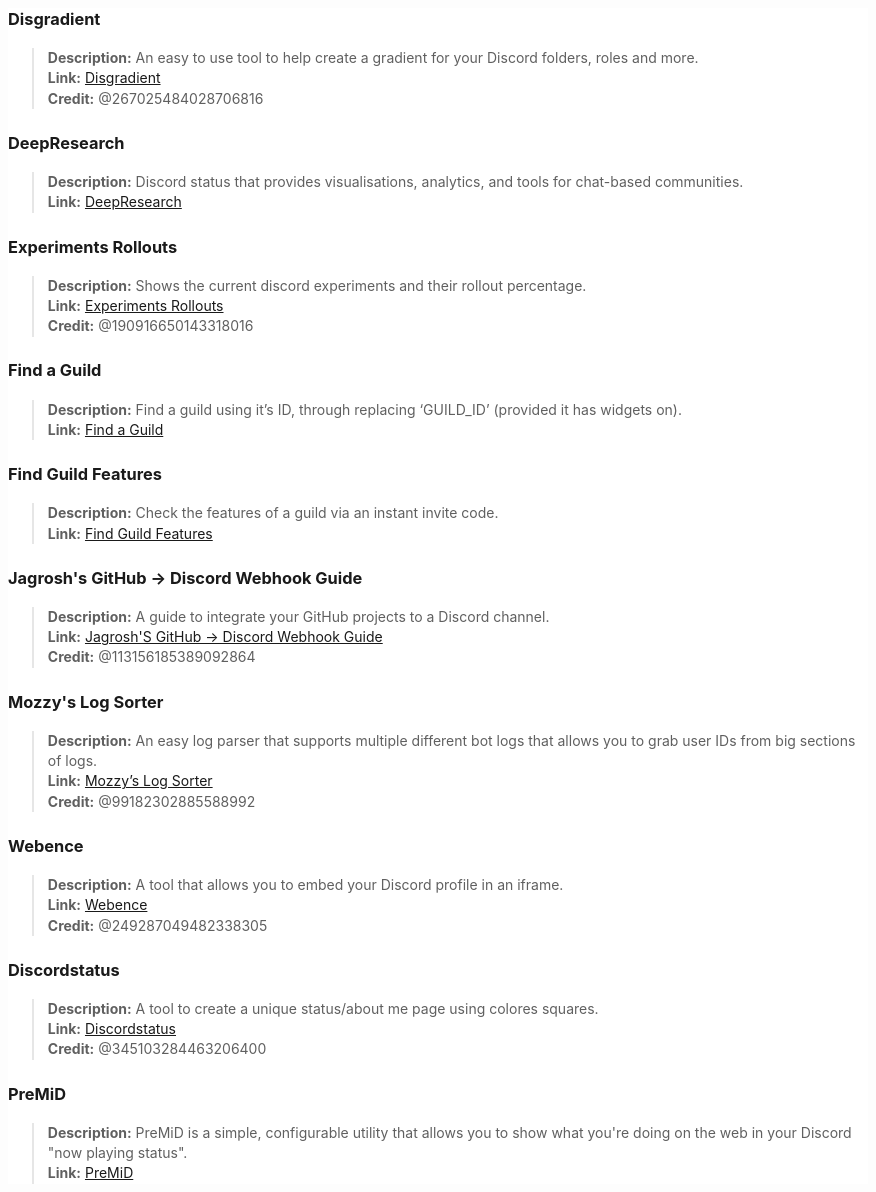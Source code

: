 ### Disgradient
> __Description:__ An easy to use tool to help create a gradient for your Discord folders, roles and more.   <br/>
__Link:__ [Disgradient](https://disgradient.vanished.rocks/)   <br/>
__Credit:__ @267025484028706816

### DeepResearch
> __Description:__ Discord status that provides visualisations, analytics, and tools for chat-based communities.   <br/>
__Link:__ [DeepResearch](https://www.altr.fyi/)

### Experiments Rollouts
> __Description:__ Shows the current discord experiments and their rollout percentage.   <br/>
__Link:__ [Experiments Rollouts](https://rollouts.advaith.io/)   <br/>
__Credit:__ @190916650143318016

### Find a Guild
> __Description:__ Find a guild using it’s ID, through replacing ‘GUILD_ID’ (provided it has widgets on).   <br/>
__Link:__ [Find a Guild](https://canary.discord.com/api/guilds/GUILD_ID/widget.json)

### Find Guild Features
> __Description:__ Check the features of a guild via an instant invite code.   <br/>
__Link:__ [Find Guild Features](https://discord.com/api/invite/[invitecode])

### Jagrosh's GitHub -> Discord Webhook Guide
> __Description:__ A guide to integrate your GitHub projects to a Discord channel.    <br/>
__Link:__ [Jagrosh'S GitHub -> Discord Webhook Guide](https://gist.github.com/jagrosh/5b1761213e33fc5b54ec7f6379034a22)   <br/>
__Credit:__ @113156185389092864


### Mozzy's Log Sorter 
> __Description:__ An easy log parser that supports multiple different bot logs that allows you to grab user IDs from big sections of logs.   <br/>
__Link:__ [Mozzy’s Log Sorter](https://logsorter.net/)   <br/>
__Credit:__ @99182302885588992

### Webence
> __Description:__ A tool that allows you to embed your Discord profile in an iframe.   <br/>
__Link:__ [Webence](https://panleyent.com/webence/)   <br/>
__Credit:__  @249287049482338305

### Discordstatus
> __Description:__ A tool to create a unique status/about me page using colores squares.  <br/>
__Link:__ [Discordstatus](https://warze.org/discordstatus)  <br/>
__Credit:__ @345103284463206400

### PreMiD
> __Description:__ PreMiD is a simple, configurable utility that allows you to show what you're doing on the web in your Discord "now playing status".    <br/>
__Link:__ [PreMiD](https://premid.app/)
